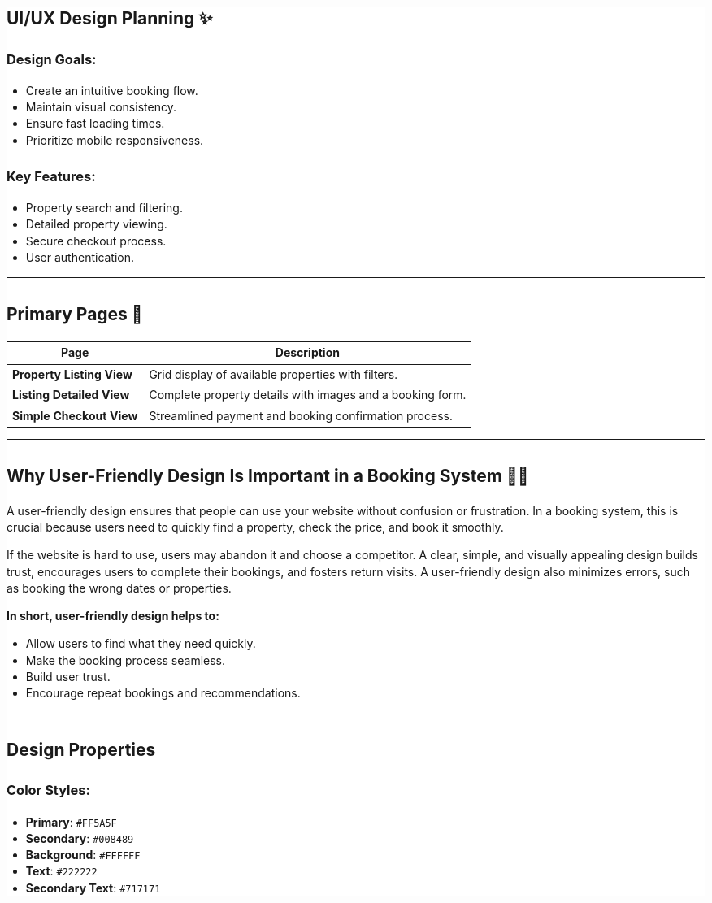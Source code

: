 ## UI/UX Design Planning ✨

### Design Goals:
- Create an intuitive booking flow.
- Maintain visual consistency.
- Ensure fast loading times.
- Prioritize mobile responsiveness.

### Key Features:
- Property search and filtering.
- Detailed property viewing.
- Secure checkout process.
- User authentication.

---

## Primary Pages 📄

| **Page**                  | **Description**                                                                             |
|---------------------------|---------------------------------------------------------------------------------------------|
| **Property Listing View** | Grid display of available properties with filters.                                          |
| **Listing Detailed View** | Complete property details with images and a booking form.                                   |
| **Simple Checkout View**  | Streamlined payment and booking confirmation process.                                       |

---

## Why User-Friendly Design Is Important in a Booking System 🧑‍💻

A user-friendly design ensures that people can use your website without confusion or frustration. In a booking system, this is crucial because users need to quickly find a property, check the price, and book it smoothly.

If the website is hard to use, users may abandon it and choose a competitor. A clear, simple, and visually appealing design builds trust, encourages users to complete their bookings, and fosters return visits. A user-friendly design also minimizes errors, such as booking the wrong dates or properties.

**In short, user-friendly design helps to:**
- Allow users to find what they need quickly.
- Make the booking process seamless.
- Build user trust.
- Encourage repeat bookings and recommendations.

---

## Design Properties

### Color Styles:
- **Primary**: `#FF5A5F`  
- **Secondary**: `#008489`  
- **Background**: `#FFFFFF`  
- **Text**: `#222222`  
- **Secondary Text**: `#717171`  
